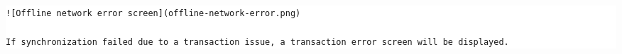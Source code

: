     ![Offline network error screen](offline-network-error.png)

    If synchronization failed due to a transaction issue, a transaction error screen will be displayed.
